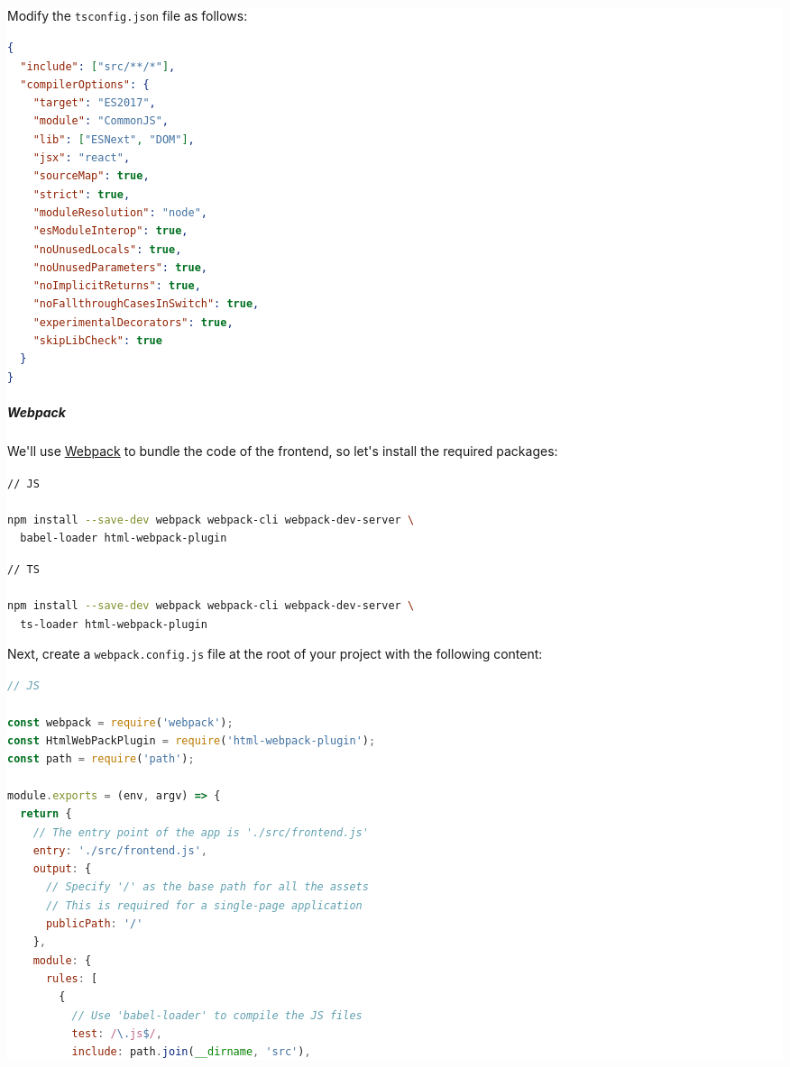 Modify the `tsconfig.json` file as follows:

```json
{
  "include": ["src/**/*"],
  "compilerOptions": {
    "target": "ES2017",
    "module": "CommonJS",
    "lib": ["ESNext", "DOM"],
    "jsx": "react",
    "sourceMap": true,
    "strict": true,
    "moduleResolution": "node",
    "esModuleInterop": true,
    "noUnusedLocals": true,
    "noUnusedParameters": true,
    "noImplicitReturns": true,
    "noFallthroughCasesInSwitch": true,
    "experimentalDecorators": true,
    "skipLibCheck": true
  }
}
```



##### Webpack

We'll use [Webpack](https://webpack.js.org/) to bundle the code of the frontend, so let's install the required packages:

```sh
// JS

npm install --save-dev webpack webpack-cli webpack-dev-server \
  babel-loader html-webpack-plugin
```

```sh
// TS

npm install --save-dev webpack webpack-cli webpack-dev-server \
  ts-loader html-webpack-plugin
```

Next, create a `webpack.config.js` file at the root of your project with the following content:

```js
// JS

const webpack = require('webpack');
const HtmlWebPackPlugin = require('html-webpack-plugin');
const path = require('path');

module.exports = (env, argv) => {
  return {
    // The entry point of the app is './src/frontend.js'
    entry: './src/frontend.js',
    output: {
      // Specify '/' as the base path for all the assets
      // This is required for a single-page application
      publicPath: '/'
    },
    module: {
      rules: [
        {
          // Use 'babel-loader' to compile the JS files
          test: /\.js$/,
          include: path.join(__dirname, 'src'),
```